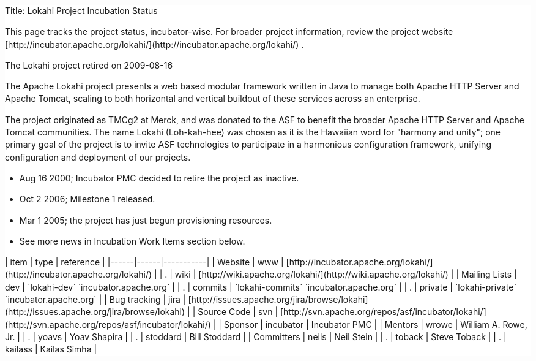 Title: Lokahi Project Incubation Status

<div class="section">
This page tracks the project status, incubator-wise. For broader project information, review the project website [http://incubator.apache.org/lokahi/](http://incubator.apache.org/lokahi/) .


<span class="retired">The Lokahi project retired on 2009-08-16</span>

</div><div class="section">
The Apache Lokahi project presents a web based modular framework written in Java to manage both Apache HTTP Server and Apache Tomcat, scaling to both horizontal and vertical buildout of these services across an enterprise.


The project originated as TMCg2 at Merck, and was donated to the ASF to benefit the broader Apache HTTP Server and Apache Tomcat communities. The name Lokahi (Loh-kah-hee) was chosen as it is the Hawaiian word for "harmony and unity"; one primary goal of the project is to invite ASF technologies to participate in a harmonious configuration framework, unifying configuration and deployment of our projects.

</div><div class="section">

- Aug 16 2000; Incubator PMC decided to retire the project as inactive.

- Oct 2 2006; Milestone 1 released.

- Mar 1 2005; the project has just begun provisioning resources.

- See more news in Incubation Work Items section below.
</div><div class="section">
| item | type | reference |
|------|------|-----------|
| Website | www |  [http://incubator.apache.org/lokahi/](http://incubator.apache.org/lokahi/)  |
| . | wiki |  [http://wiki.apache.org/lokahi/](http://wiki.apache.org/lokahi/)  |
| Mailing Lists | dev |  `lokahi-dev`  `incubator.apache.org`  |
| . | commits |  `lokahi-commits`  `incubator.apache.org`  |
| . | private |  `lokahi-private`  `incubator.apache.org`  |
| Bug tracking | jira |  [http://issues.apache.org/jira/browse/lokahi](http://issues.apache.org/jira/browse/lokahi)  |
| Source Code | svn |  [http://svn.apache.org/repos/asf/incubator/lokahi/](http://svn.apache.org/repos/asf/incubator/lokahi/)  |
| Sponsor | incubator | Incubator PMC |
| Mentors | wrowe | William A. Rowe, Jr. |
| . | yoavs | Yoav Shapira |
| . | stoddard | Bill Stoddard |
| Committers | neils | Neil Stein |
| . | toback | Steve Toback |
| . | kailass | Kailas Simha |
</div>
